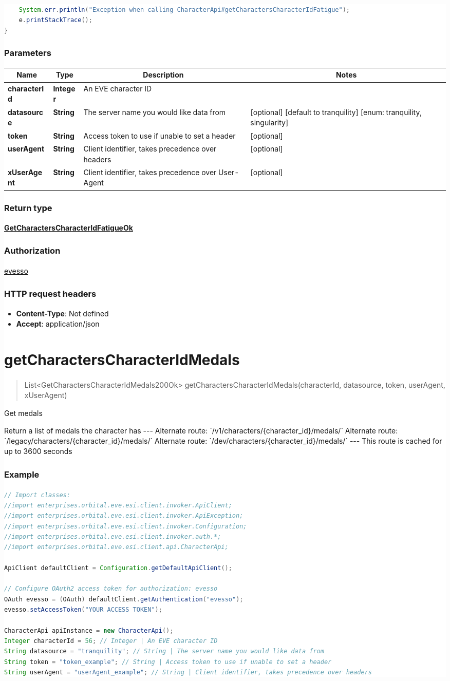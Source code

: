 ```java
    System.err.println("Exception when calling CharacterApi#getCharactersCharacterIdFatigue");
    e.printStackTrace();
}
```

### Parameters

Name | Type | Description  | Notes
------------- | ------------- | ------------- | -------------
 **characterId** | **Integer**| An EVE character ID |
 **datasource** | **String**| The server name you would like data from | [optional] [default to tranquility] [enum: tranquility, singularity]
 **token** | **String**| Access token to use if unable to set a header | [optional]
 **userAgent** | **String**| Client identifier, takes precedence over headers | [optional]
 **xUserAgent** | **String**| Client identifier, takes precedence over User-Agent | [optional]

### Return type

[**GetCharactersCharacterIdFatigueOk**](GetCharactersCharacterIdFatigueOk.md)

### Authorization

[evesso](../README.md#evesso)

### HTTP request headers

 - **Content-Type**: Not defined
 - **Accept**: application/json

<a name="getCharactersCharacterIdMedals"></a>
# **getCharactersCharacterIdMedals**
> List&lt;GetCharactersCharacterIdMedals200Ok&gt; getCharactersCharacterIdMedals(characterId, datasource, token, userAgent, xUserAgent)

Get medals

Return a list of medals the character has  --- Alternate route: &#x60;/v1/characters/{character_id}/medals/&#x60;  Alternate route: &#x60;/legacy/characters/{character_id}/medals/&#x60;  Alternate route: &#x60;/dev/characters/{character_id}/medals/&#x60;  --- This route is cached for up to 3600 seconds

### Example
```java
// Import classes:
//import enterprises.orbital.eve.esi.client.invoker.ApiClient;
//import enterprises.orbital.eve.esi.client.invoker.ApiException;
//import enterprises.orbital.eve.esi.client.invoker.Configuration;
//import enterprises.orbital.eve.esi.client.invoker.auth.*;
//import enterprises.orbital.eve.esi.client.api.CharacterApi;

ApiClient defaultClient = Configuration.getDefaultApiClient();

// Configure OAuth2 access token for authorization: evesso
OAuth evesso = (OAuth) defaultClient.getAuthentication("evesso");
evesso.setAccessToken("YOUR ACCESS TOKEN");

CharacterApi apiInstance = new CharacterApi();
Integer characterId = 56; // Integer | An EVE character ID
String datasource = "tranquility"; // String | The server name you would like data from
String token = "token_example"; // String | Access token to use if unable to set a header
String userAgent = "userAgent_example"; // String | Client identifier, takes precedence over headers
```